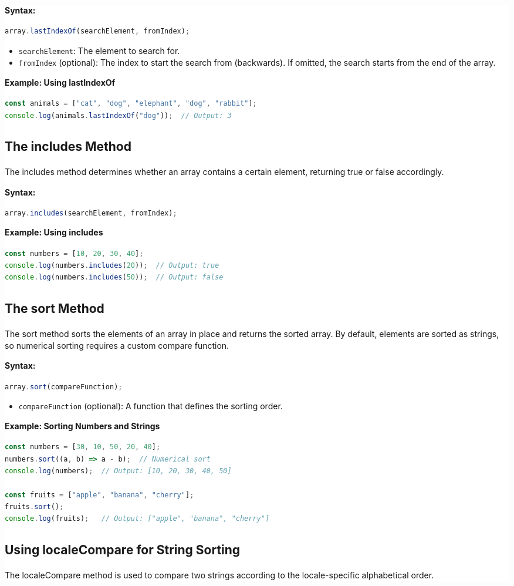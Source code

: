 **Syntax:**
```javascript
array.lastIndexOf(searchElement, fromIndex);
```

- `searchElement`: The element to search for.
- `fromIndex` (optional): The index to start the search from (backwards). If omitted, the search starts from the end of the array.

**Example: Using lastIndexOf**
```javascript
const animals = ["cat", "dog", "elephant", "dog", "rabbit"];
console.log(animals.lastIndexOf("dog"));  // Output: 3
```

## The includes Method
The includes method determines whether an array contains a certain element, returning true or false accordingly.

**Syntax:**
```javascript
array.includes(searchElement, fromIndex);
```

**Example: Using includes**
```javascript
const numbers = [10, 20, 30, 40];
console.log(numbers.includes(20));  // Output: true
console.log(numbers.includes(50));  // Output: false
```

## The sort Method
The sort method sorts the elements of an array in place and returns the sorted array. By default, elements are sorted as strings, so numerical sorting requires a custom compare function.

**Syntax:**
```javascript
array.sort(compareFunction);
```

- `compareFunction` (optional): A function that defines the sorting order.

**Example: Sorting Numbers and Strings**
```javascript
const numbers = [30, 10, 50, 20, 40];
numbers.sort((a, b) => a - b);  // Numerical sort
console.log(numbers);  // Output: [10, 20, 30, 40, 50]

const fruits = ["apple", "banana", "cherry"];
fruits.sort();
console.log(fruits);   // Output: ["apple", "banana", "cherry"]
```

## Using localeCompare for String Sorting
The localeCompare method is used to compare two strings according to the locale-specific alphabetical order.
